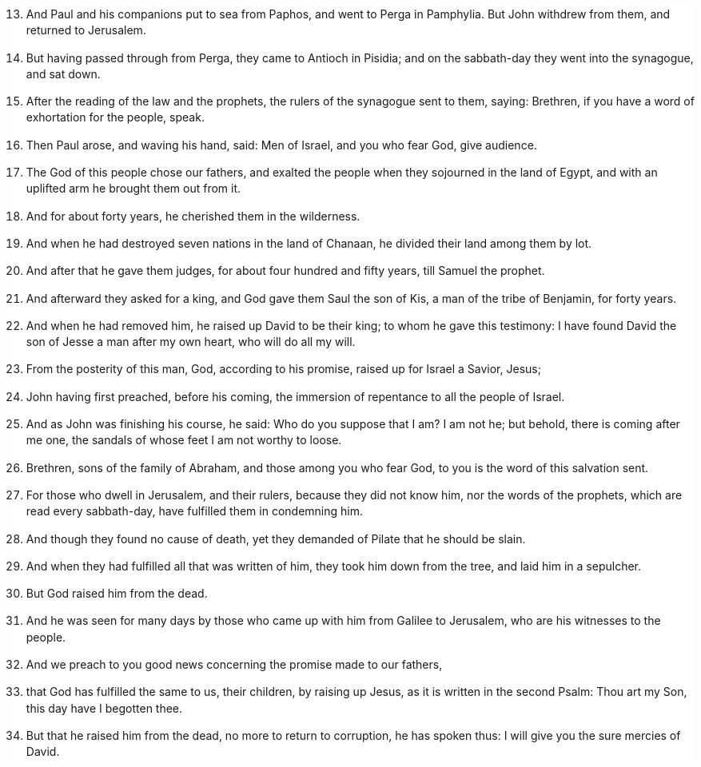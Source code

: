 13. And Paul and his companions put to sea from Paphos, and went to Perga in Pamphylia. But John withdrew from them, and returned to Jerusalem.

14. But having passed through from Perga, they came to Antioch in Pisidia; and on the sabbath-day they went into the synagogue, and sat down.

15. After the reading of the law and the prophets, the rulers of the synagogue sent to them, saying: Brethren, if you have a word of exhortation for the people, speak.  

16. Then Paul arose, and waving his hand, said: Men of Israel, and you who fear God, give audience.

17. The God of this people chose our fathers, and exalted the people when they sojourned in the land of Egypt, and with an uplifted arm he brought them out from it.

18. And for about forty years, he cherished them in the wilderness.

19. And when he had destroyed seven nations in the land of Chanaan, he divided their land among them by lot.

20. And after that he gave them judges, for about four hundred and fifty years, till Samuel the prophet.  

21. And afterward they asked for a king, and God gave them Saul the son of Kis, a man of the tribe of Benjamin, for forty years.

22. And when he had removed him, he raised up David to be their king; to whom he gave this testimony: I have found David the son of Jesse a man after my own heart, who will do all my will.

23. From the posterity of this man, God, according to his promise, raised up for Israel a Savior, Jesus;

24. John having first preached, before his coming, the immersion of repentance to all the people of Israel.  

25. And as John was finishing his course, he said: Who do you suppose that I am? I am not he; but behold, there is coming after me one, the sandals of whose feet I am not worthy to loose.

26. Brethren, sons of the family of Abraham, and those among you who fear God, to you is the word of this salvation sent.

27. For those who dwell in Jerusalem, and their rulers, because they did not know him, nor the words of the prophets, which are read every sabbath-day, have fulfilled them in condemning him.

28. And though they found no cause of death, yet they demanded of Pilate that he should be slain.

29. And when they had fulfilled all that was written of him, they took him down from the tree, and laid him in a sepulcher.

30. But God raised him from the dead.

31. And he was seen for many days by those who came up with him from Galilee to Jerusalem, who are his witnesses to the people.  

32. And we preach to you good news concerning the promise made to our fathers,

33. that God has fulfilled the same to us, their children, by raising up Jesus, as it is written in the second Psalm: Thou art my Son, this day have I begotten thee.

34. But that he raised him from the dead, no more to return to corruption, he has spoken thus: I will give you the sure mercies of David.
